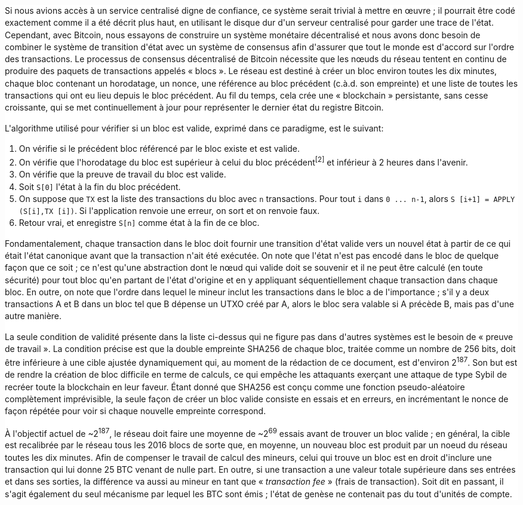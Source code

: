 
Si nous avions accès à un service centralisé digne de confiance, ce système serait trivial à mettre en œuvre ; il pourrait être codé exactement comme il a été décrit plus haut, en utilisant le disque dur d'un serveur centralisé pour garder une trace de l'état. Cependant, avec Bitcoin, nous essayons de construire un système monétaire décentralisé et nous avons donc besoin de combiner le système de transition d'état avec un système de consensus afin d'assurer que tout le monde est d'accord sur l'ordre des transactions. Le processus de consensus décentralisé de Bitcoin nécessite que les nœuds du réseau tentent en continu de produire des paquets de transactions appelés « blocs ». Le réseau est destiné à créer un bloc environ toutes les dix minutes, chaque bloc contenant un horodatage, un nonce, une référence au bloc précédent (c.à.d. son empreinte) et une liste de toutes les transactions qui ont eu lieu depuis le bloc précédent. Au fil du temps, cela crée une « blockchain » persistante, sans cesse croissante, qui se met continuellement à jour pour représenter le dernier état du registre Bitcoin.

L'algorithme utilisé pour vérifier si un bloc est valide, exprimé dans ce paradigme, est le suivant:

1. On vérifie si le précédent bloc référencé par le bloc existe et est valide.
2. On vérifie que l'horodatage du bloc est supérieur à celui du bloc précédent<sup>[2]</sup> et inférieur à 2 heures dans l'avenir.
3. On vérifie que la preuve de travail du bloc est valide.
4. Soit `S[0]` l'état à la fin du bloc précédent.
5. On suppose que `TX` est la liste des transactions du bloc avec `n` transactions. Pour tout `i` dans `0 ... n-1`, alors `S [i+1] = APPLY(S[i],TX [i])`. Si l'application renvoie une erreur, on sort et on renvoie faux.
6. Retour vrai, et enregistre `S[n]` comme état à la fin de ce bloc.

Fondamentalement, chaque transaction dans le bloc doit fournir une transition d'état valide vers un nouvel état à partir de ce qui était l'état canonique avant que la transaction n'ait été exécutée. On note que l'état n'est pas encodé dans le bloc de quelque façon que ce soit ; ce n'est qu'une abstraction dont le nœud qui valide doit se souvenir et il ne peut être calculé (en toute sécurité) pour tout bloc qu'en partant de l'état d'origine et en y appliquant séquentiellement chaque transaction dans chaque bloc. En outre, on note que l'ordre dans lequel le mineur inclut les transactions dans le bloc a de l'importance ; s'il y a deux transactions A et B dans un bloc tel que B dépense un UTXO créé par A, alors le bloc sera valable si A précède B, mais pas d'une autre manière.

La seule condition de validité présente dans la liste ci-dessus qui ne figure pas dans d'autres systèmes est le besoin de « preuve de travail ». La condition précise est que la double empreinte SHA256 de chaque bloc, traitée comme un nombre de 256 bits, doit être inférieure à une cible ajustée dynamiquement qui, au moment de la rédaction de ce document, est d'environ 2<sup>187</sup>. Son but est de rendre la création de bloc difficile en terme de calculs, ce qui empêche les attaquants exerçant une attaque de type Sybil de recréer toute la blockchain en leur faveur. Étant donné que SHA256 est conçu comme une fonction pseudo-aléatoire complètement imprévisible, la seule façon de créer un bloc valide consiste en essais et en erreurs, en incrémentant le nonce de façon répétée pour voir si chaque nouvelle empreinte correspond.

À l'objectif actuel de ~2<sup>187</sup>, le réseau doit faire une moyenne de ~2<sup>69</sup> essais avant de trouver un bloc valide ; en général, la cible est recalibrée par le réseau tous les 2016 blocs de sorte que, en moyenne, un nouveau bloc est produit par un noeud du réseau toutes les dix minutes. Afin de compenser le travail de calcul des mineurs, celui qui trouve un bloc est en droit d'inclure une transaction qui lui donne 25 BTC venant de nulle part. En outre, si une transaction a une valeur totale supérieure dans ses entrées et dans ses sorties, la différence va aussi au mineur en tant que « _transaction fee_ » (frais de transaction). Soit dit en passant, il s'agit également du seul mécanisme par lequel les BTC sont émis ; l'état de genèse ne contenait pas du tout d'unités de compte.
